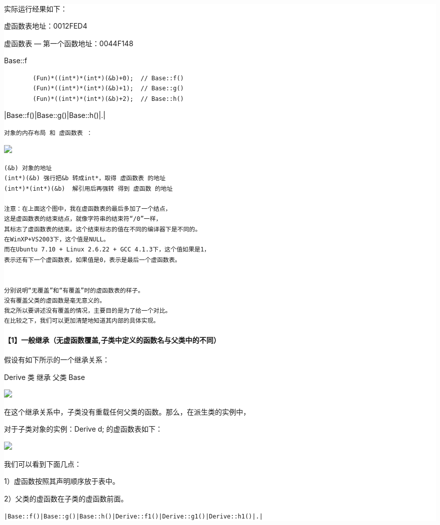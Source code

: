 实际运行经果如下：
 
虚函数表地址：0012FED4

虚函数表 — 第一个函数地址：0044F148

Base::f

            (Fun)*((int*)*(int*)(&b)+0);  // Base::f()
            (Fun)*((int*)*(int*)(&b)+1);  // Base::g()
            (Fun)*((int*)*(int*)(&b)+2);  // Base::h()

|Base::f()|Base::g()|Base::h()|.|

    对象的内存布局 和 虚函数表 ：
    
![](https://github.com/Ewenwan/ShiYanLou/blob/master/learn_cpp/img/base_class_virtual_table.PNG)

    (&b) 对象的地址
    (int*)(&b) 强行把&b 转成int*，取得 虚函数表 的地址
    (int*)*(int*)(&b)  解引用后再强转 得到 虚函数 的地址

    注意：在上面这个图中，我在虚函数表的最后多加了一个结点，
    这是虚函数表的结束结点，就像字符串的结束符“/0”一样，
    其标志了虚函数表的结束。这个结束标志的值在不同的编译器下是不同的。
    在WinXP+VS2003下，这个值是NULL。
    而在Ubuntu 7.10 + Linux 2.6.22 + GCC 4.1.3下，这个值如果是1，
    表示还有下一个虚函数表，如果值是0，表示是最后一个虚函数表。
    
    
    分别说明“无覆盖”和“有覆盖”时的虚函数表的样子。
    没有覆盖父类的虚函数是毫无意义的。
    我之所以要讲述没有覆盖的情况，主要目的是为了给一个对比。
    在比较之下，我们可以更加清楚地知道其内部的具体实现。
    

#### 【1】一般继承（无虚函数覆盖,子类中定义的函数名与父类中的不同）

假设有如下所示的一个继承关系：

Derive 类 继承 父类 Base

![](https://github.com/Ewenwan/ShiYanLou/blob/master/learn_cpp/img/inheritance_class.PNG)

在这个继承关系中，子类没有重载任何父类的函数。那么，在派生类的实例中，

对于子类对象的实例：Derive d; 的虚函数表如下：

![](https://github.com/Ewenwan/ShiYanLou/blob/master/learn_cpp/img/inheritance_class_virtual_table.PNG)

我们可以看到下面几点：

1）虚函数按照其声明顺序放于表中。

2）父类的虚函数在子类的虚函数前面。

    |Base::f()|Base::g()|Base::h()|Derive::f1()|Derive::g1()|Derive::h1()|.|
